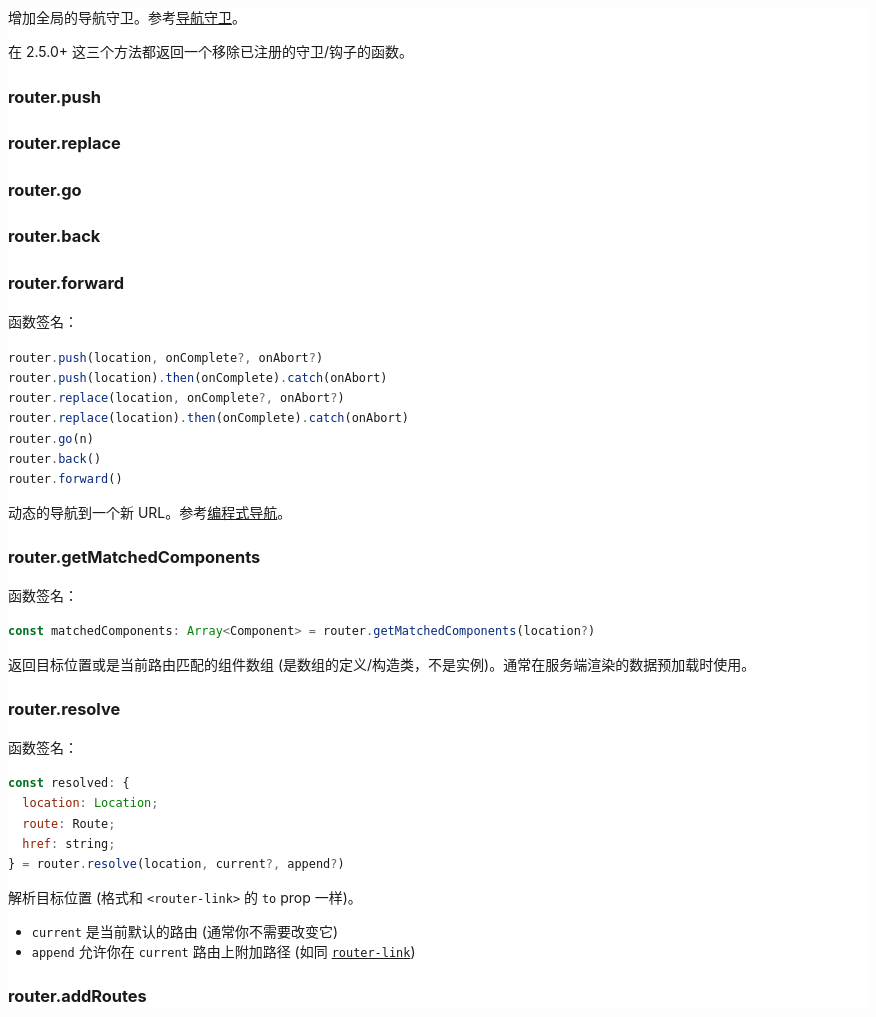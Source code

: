 增加全局的导航守卫。参考[导航守卫](../guide/advanced/navigation-guards.md)。

在 2.5.0+ 这三个方法都返回一个移除已注册的守卫/钩子的函数。

### router.push

### router.replace

### router.go

### router.back

### router.forward

函数签名：

```js
router.push(location, onComplete?, onAbort?)
router.push(location).then(onComplete).catch(onAbort)
router.replace(location, onComplete?, onAbort?)
router.replace(location).then(onComplete).catch(onAbort)
router.go(n)
router.back()
router.forward()
```

动态的导航到一个新 URL。参考[编程式导航](../guide/essentials/navigation.md)。

### router.getMatchedComponents

函数签名：

```js
const matchedComponents: Array<Component> = router.getMatchedComponents(location?)
```

返回目标位置或是当前路由匹配的组件数组 (是数组的定义/构造类，不是实例)。通常在服务端渲染的数据预加载时使用。

### router.resolve

函数签名：

```js
const resolved: {
  location: Location;
  route: Route;
  href: string;
} = router.resolve(location, current?, append?)
```

解析目标位置 (格式和 `<router-link>` 的 `to` prop 一样)。

- `current` 是当前默认的路由 (通常你不需要改变它)
- `append` 允许你在 `current` 路由上附加路径 (如同 [`router-link`](#router-link.md-props))

### router.addRoutes
